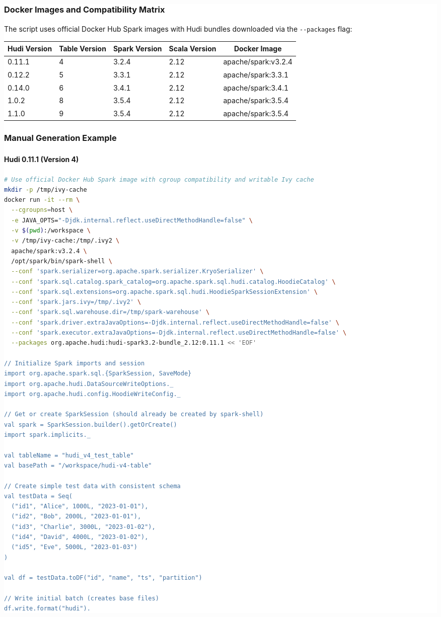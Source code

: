 ### Docker Images and Compatibility Matrix

The script uses official Docker Hub Spark images with Hudi bundles downloaded via the `--packages` flag:

| Hudi Version | Table Version | Spark Version | Scala Version | Docker Image |
|--------------|---------------|---------------|---------------|-------------|
| 0.11.1       | 4             | 3.2.4         | 2.12          | apache/spark:v3.2.4 |
| 0.12.2       | 5             | 3.3.1         | 2.12          | apache/spark:3.3.1 |
| 0.14.0       | 6             | 3.4.1         | 2.12          | apache/spark:3.4.1 |
| 1.0.2        | 8             | 3.5.4         | 2.12          | apache/spark:3.5.4 |
| 1.1.0        | 9             | 3.5.4         | 2.12          | apache/spark:3.5.4 |

### Manual Generation Example

#### Hudi 0.11.1 (Version 4)
```bash
# Use official Docker Hub Spark image with cgroup compatibility and writable Ivy cache
mkdir -p /tmp/ivy-cache
docker run -it --rm \
  --cgroupns=host \
  -e JAVA_OPTS="-Djdk.internal.reflect.useDirectMethodHandle=false" \
  -v $(pwd):/workspace \
  -v /tmp/ivy-cache:/tmp/.ivy2 \
  apache/spark:v3.2.4 \
  /opt/spark/bin/spark-shell \
  --conf 'spark.serializer=org.apache.spark.serializer.KryoSerializer' \
  --conf 'spark.sql.catalog.spark_catalog=org.apache.spark.sql.hudi.catalog.HoodieCatalog' \
  --conf 'spark.sql.extensions=org.apache.spark.sql.hudi.HoodieSparkSessionExtension' \
  --conf 'spark.jars.ivy=/tmp/.ivy2' \
  --conf 'spark.sql.warehouse.dir=/tmp/spark-warehouse' \
  --conf 'spark.driver.extraJavaOptions=-Djdk.internal.reflect.useDirectMethodHandle=false' \
  --conf 'spark.executor.extraJavaOptions=-Djdk.internal.reflect.useDirectMethodHandle=false' \
  --packages org.apache.hudi:hudi-spark3.2-bundle_2.12:0.11.1 << 'EOF'

// Initialize Spark imports and session
import org.apache.spark.sql.{SparkSession, SaveMode}
import org.apache.hudi.DataSourceWriteOptions._
import org.apache.hudi.config.HoodieWriteConfig._

// Get or create SparkSession (should already be created by spark-shell)
val spark = SparkSession.builder().getOrCreate()
import spark.implicits._

val tableName = "hudi_v4_test_table"
val basePath = "/workspace/hudi-v4-table"

// Create simple test data with consistent schema
val testData = Seq(
  ("id1", "Alice", 1000L, "2023-01-01"),
  ("id2", "Bob", 2000L, "2023-01-01"),  
  ("id3", "Charlie", 3000L, "2023-01-02"),
  ("id4", "David", 4000L, "2023-01-02"),
  ("id5", "Eve", 5000L, "2023-01-03")
)

val df = testData.toDF("id", "name", "ts", "partition")

// Write initial batch (creates base files)
df.write.format("hudi").
```